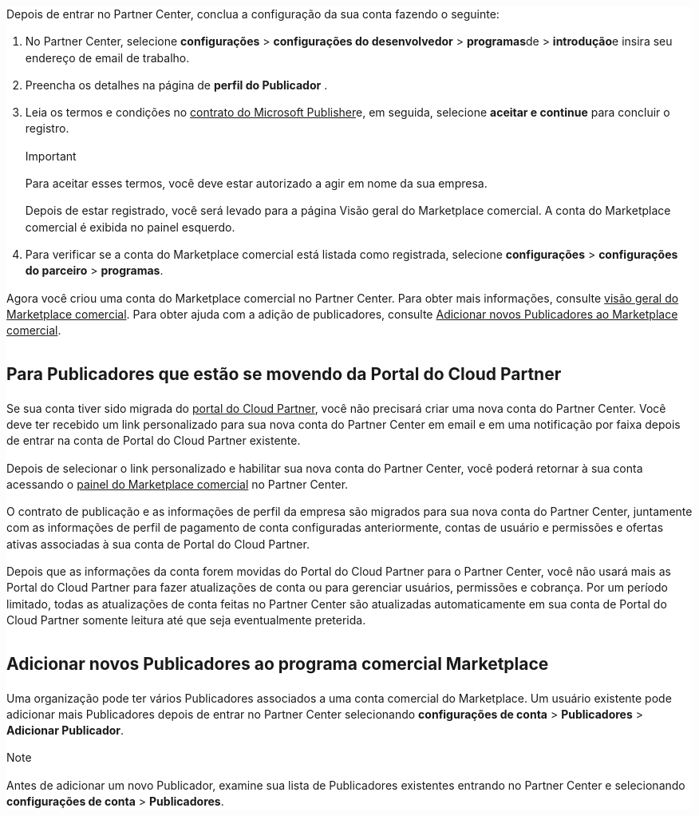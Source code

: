 Depois de entrar no Partner Center, conclua a configuração da sua conta fazendo o seguinte:

1. No Partner Center, selecione **configurações**  >  **configurações do desenvolvedor**  >  **programas**de  >  **introdução**e insira seu endereço de email de trabalho.
1. Preencha os detalhes na página de **perfil do Publicador** .
1. Leia os termos e condições no [contrato do Microsoft Publisher](https://go.microsoft.com/fwlink/?LinkID=699560)e, em seguida, selecione **aceitar e continue** para concluir o registro.

    >[!Important]
    > Para aceitar esses termos, você deve estar autorizado a agir em nome da sua empresa.

    Depois de estar registrado, você será levado para a página Visão geral do Marketplace comercial. A conta do Marketplace comercial é exibida no painel esquerdo. 
    
1. Para verificar se a conta do Marketplace comercial está listada como registrada, selecione **configurações**  >  **configurações do parceiro**  >  **programas**.

Agora você criou uma conta do Marketplace comercial no Partner Center. Para obter mais informações, consulte [visão geral do Marketplace comercial](./commercial-marketplace-overview.md). Para obter ajuda com a adição de publicadores, consulte [Adicionar novos Publicadores ao Marketplace comercial](#add-new-publishers-to-the-commercial-marketplace-program).

## <a name="for-publishers-who-are-moving-from-the-cloud-partner-portal"></a>Para Publicadores que estão se movendo da Portal do Cloud Partner

Se sua conta tiver sido migrada do [portal do Cloud Partner](https://cloudpartner.azure.com), você não precisará criar uma nova conta do Partner Center. Você deve ter recebido um link personalizado para sua nova conta do Partner Center em email e em uma notificação por faixa depois de entrar na conta de Portal do Cloud Partner existente.

Depois de selecionar o link personalizado e habilitar sua nova conta do Partner Center, você poderá retornar à sua conta acessando o [painel do Marketplace comercial](https://partner.microsoft.com/dashboard/commercial-marketplace/overview) no Partner Center.

O contrato de publicação e as informações de perfil da empresa são migrados para sua nova conta do Partner Center, juntamente com as informações de perfil de pagamento de conta configuradas anteriormente, contas de usuário e permissões e ofertas ativas associadas à sua conta de Portal do Cloud Partner.

Depois que as informações da conta forem movidas do Portal do Cloud Partner para o Partner Center, você não usará mais as Portal do Cloud Partner para fazer atualizações de conta ou para gerenciar usuários, permissões e cobrança. Por um período limitado, todas as atualizações de conta feitas no Partner Center são atualizadas automaticamente em sua conta de Portal do Cloud Partner somente leitura até que seja eventualmente preterida.

## <a name="add-new-publishers-to-the-commercial-marketplace-program"></a>Adicionar novos Publicadores ao programa comercial Marketplace

Uma organização pode ter vários Publicadores associados a uma conta comercial do Marketplace. Um usuário existente pode adicionar mais Publicadores depois de entrar no Partner Center selecionando **configurações de conta**  >  **Publicadores**  >  **Adicionar Publicador**.

>[!NOTE]
>Antes de adicionar um novo Publicador, examine sua lista de Publicadores existentes entrando no Partner Center e selecionando **configurações de conta**  >  **Publicadores**.
